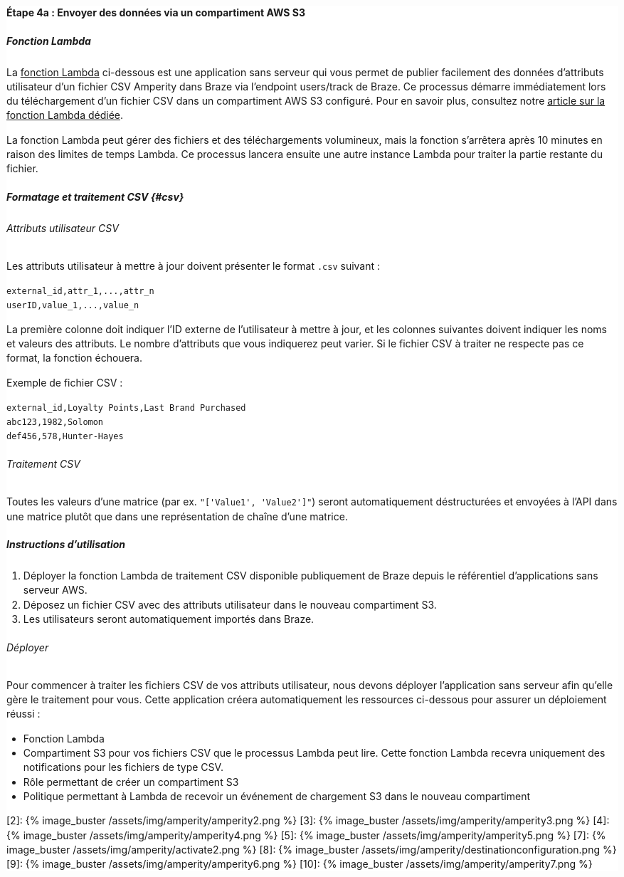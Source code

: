 #### Étape 4a : Envoyer des données via un compartiment AWS S3

##### Fonction Lambda 

La [fonction Lambda](https://github.com/braze-inc/growth-shares-lambda-user-csv-import) ci-dessous est une application sans serveur qui vous permet de publier facilement des données d’attributs utilisateur d’un fichier CSV Amperity dans Braze via l’endpoint users/track de Braze. Ce processus démarre immédiatement lors du téléchargement d’un fichier CSV dans un compartiment AWS S3 configuré. Pour en savoir plus, consultez notre [article sur la fonction Lambda dédiée](https://www.braze.com/docs/user_csv_lambda/).

La fonction Lambda peut gérer des fichiers et des téléchargements volumineux, mais la fonction s’arrêtera après 10 minutes en raison des limites de temps Lambda. Ce processus lancera ensuite une autre instance Lambda pour traiter la partie restante du fichier.

##### Formatage et traitement CSV {#csv}

###### Attributs utilisateur CSV

Les attributs utilisateur à mettre à jour doivent présenter le format `.csv` suivant :

```
external_id,attr_1,...,attr_n
userID,value_1,...,value_n
```

La première colonne doit indiquer l’ID externe de l’utilisateur à mettre à jour, et les colonnes suivantes doivent indiquer les noms et valeurs des attributs. Le nombre d’attributs que vous indiquerez peut varier. Si le fichier CSV à traiter ne respecte pas ce format, la fonction échouera.  

Exemple de fichier CSV :

```
external_id,Loyalty Points,Last Brand Purchased
abc123,1982,Solomon
def456,578,Hunter-Hayes
```

###### Traitement CSV

Toutes les valeurs d’une matrice (par ex. `"['Value1', 'Value2']"`) seront automatiquement déstructurées et envoyées à l’API dans une matrice plutôt que dans une représentation de chaîne d’une matrice.

##### Instructions d’utilisation

1. Déployer la fonction Lambda de traitement CSV disponible publiquement de Braze depuis le référentiel d’applications sans serveur AWS.
2. Déposez un fichier CSV avec des attributs utilisateur dans le nouveau compartiment S3.
3. Les utilisateurs seront automatiquement importés dans Braze.

###### Déployer

Pour commencer à traiter les fichiers CSV de vos attributs utilisateur, nous devons déployer l’application sans serveur afin qu’elle gère le traitement pour vous. Cette application créera automatiquement les ressources ci-dessous pour assurer un déploiement réussi :
- Fonction Lambda
- Compartiment S3 pour vos fichiers CSV que le processus Lambda peut lire. Cette fonction Lambda recevra uniquement des notifications pour les fichiers de type CSV.
- Rôle permettant de créer un compartiment S3
- Politique permettant à Lambda de recevoir un événement de chargement S3 dans le nouveau compartiment


[2]: {% image_buster /assets/img/amperity/amperity2.png %} 
[3]: {% image_buster /assets/img/amperity/amperity3.png %} 
[4]: {% image_buster /assets/img/amperity/amperity4.png %} 
[5]: {% image_buster /assets/img/amperity/amperity5.png %} 
[7]: {% image_buster /assets/img/amperity/activate2.png %} 
[8]: {% image_buster /assets/img/amperity/destinationconfiguration.png %} 
[9]: {% image_buster /assets/img/amperity/amperity6.png %} 
[10]: {% image_buster /assets/img/amperity/amperity7.png %} 